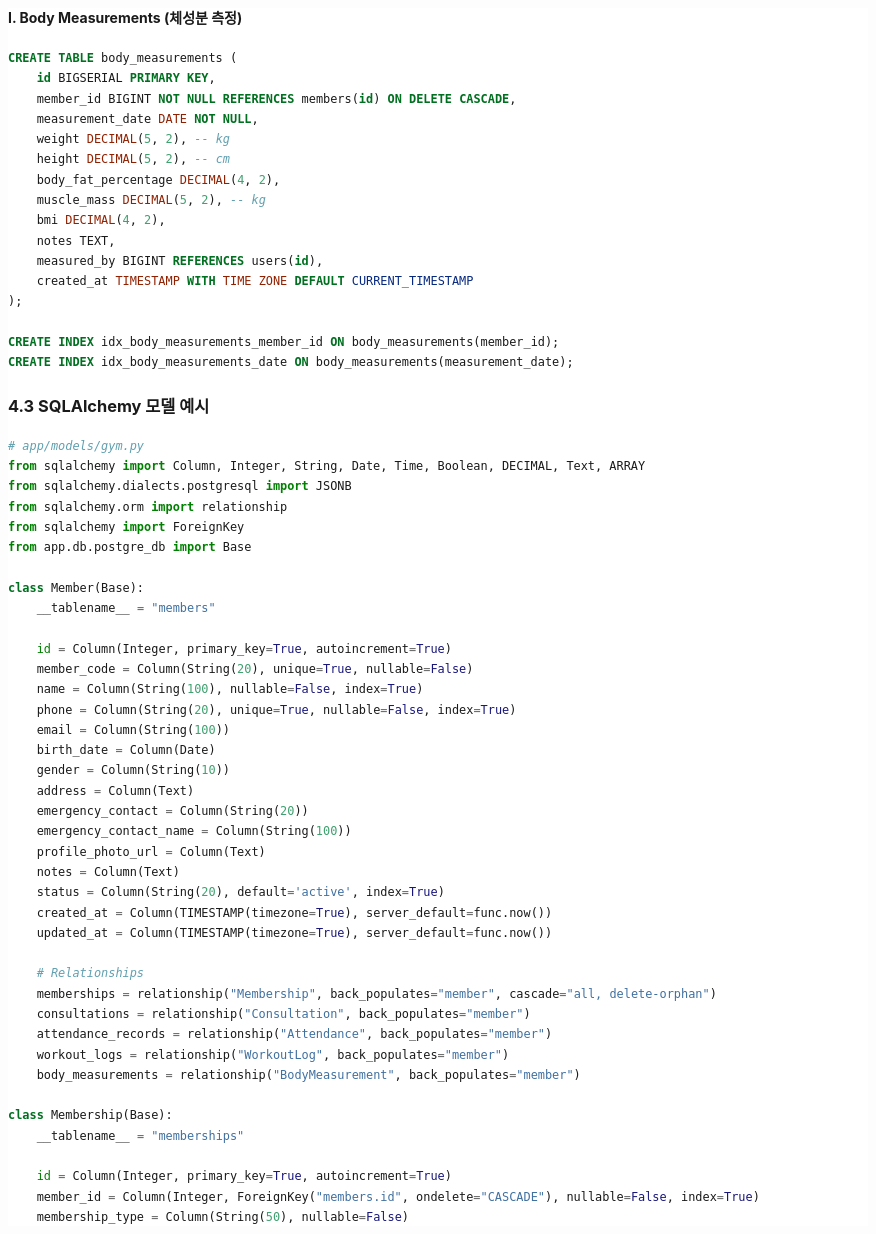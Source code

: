 #### I. Body Measurements (체성분 측정)

```sql
CREATE TABLE body_measurements (
    id BIGSERIAL PRIMARY KEY,
    member_id BIGINT NOT NULL REFERENCES members(id) ON DELETE CASCADE,
    measurement_date DATE NOT NULL,
    weight DECIMAL(5, 2), -- kg
    height DECIMAL(5, 2), -- cm
    body_fat_percentage DECIMAL(4, 2),
    muscle_mass DECIMAL(5, 2), -- kg
    bmi DECIMAL(4, 2),
    notes TEXT,
    measured_by BIGINT REFERENCES users(id),
    created_at TIMESTAMP WITH TIME ZONE DEFAULT CURRENT_TIMESTAMP
);

CREATE INDEX idx_body_measurements_member_id ON body_measurements(member_id);
CREATE INDEX idx_body_measurements_date ON body_measurements(measurement_date);
```

### 4.3 SQLAlchemy 모델 예시

```python
# app/models/gym.py
from sqlalchemy import Column, Integer, String, Date, Time, Boolean, DECIMAL, Text, ARRAY
from sqlalchemy.dialects.postgresql import JSONB
from sqlalchemy.orm import relationship
from sqlalchemy import ForeignKey
from app.db.postgre_db import Base

class Member(Base):
    __tablename__ = "members"

    id = Column(Integer, primary_key=True, autoincrement=True)
    member_code = Column(String(20), unique=True, nullable=False)
    name = Column(String(100), nullable=False, index=True)
    phone = Column(String(20), unique=True, nullable=False, index=True)
    email = Column(String(100))
    birth_date = Column(Date)
    gender = Column(String(10))
    address = Column(Text)
    emergency_contact = Column(String(20))
    emergency_contact_name = Column(String(100))
    profile_photo_url = Column(Text)
    notes = Column(Text)
    status = Column(String(20), default='active', index=True)
    created_at = Column(TIMESTAMP(timezone=True), server_default=func.now())
    updated_at = Column(TIMESTAMP(timezone=True), server_default=func.now())

    # Relationships
    memberships = relationship("Membership", back_populates="member", cascade="all, delete-orphan")
    consultations = relationship("Consultation", back_populates="member")
    attendance_records = relationship("Attendance", back_populates="member")
    workout_logs = relationship("WorkoutLog", back_populates="member")
    body_measurements = relationship("BodyMeasurement", back_populates="member")

class Membership(Base):
    __tablename__ = "memberships"

    id = Column(Integer, primary_key=True, autoincrement=True)
    member_id = Column(Integer, ForeignKey("members.id", ondelete="CASCADE"), nullable=False, index=True)
    membership_type = Column(String(50), nullable=False)
```